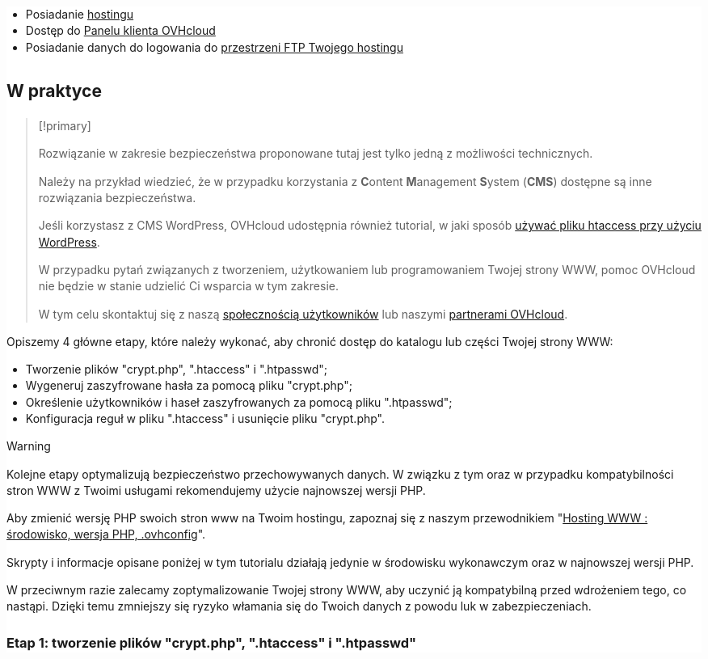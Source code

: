- Posiadanie [hostingu](/links/web/hosting)
- Dostęp do [Panelu klienta OVHcloud](/links/manager)
- Posiadanie danych do logowania do [przestrzeni FTP Twojego hostingu](/pages/web_cloud/web_hosting/ftp_connection)

## W praktyce

> [!primary]
>
> Rozwiązanie w zakresie bezpieczeństwa proponowane tutaj jest tylko jedną z możliwości technicznych. 
>
> Należy na przykład wiedzieć, że w przypadku korzystania z **C**ontent **M**anagement **S**ystem (**CMS**) dostępne są inne rozwiązania bezpieczeństwa.
>
> Jeśli korzystasz z CMS WordPress, OVHcloud udostępnia również tutorial, w jaki sposób [używać pliku htaccess przy użyciu WordPress](/pages/web_cloud/web_hosting/htaccess_how_to_protect_wordpress).
>
> W przypadku pytań związanych z tworzeniem, użytkowaniem lub programowaniem Twojej strony WWW, pomoc OVHcloud nie będzie w stanie udzielić Ci wsparcia w tym zakresie.
>
> W tym celu skontaktuj się z naszą [społecznością użytkowników](https://community.ovh.com/en/) lub naszymi [partnerami OVHcloud](/links/partner).
>

Opiszemy 4 główne etapy, które należy wykonać, aby chronić dostęp do katalogu lub części Twojej strony WWW:

- Tworzenie plików "crypt.php", ".htaccess" i ".htpasswd";
- Wygeneruj zaszyfrowane hasła za pomocą pliku "crypt.php";
- Określenie użytkowników i haseł zaszyfrowanych za pomocą pliku ".htpasswd";
- Konfiguracja reguł w pliku ".htaccess" i usunięcie pliku "crypt.php".

> [!warning]
>
> Kolejne etapy optymalizują bezpieczeństwo przechowywanych danych.
> W związku z tym oraz w przypadku kompatybilności stron WWW z Twoimi usługami rekomendujemy użycie najnowszej wersji PHP.
> 
> Aby zmienić wersję PHP swoich stron www na Twoim hostingu, zapoznaj się z naszym przewodnikiem "[Hosting WWW : środowisko, wersja PHP, .ovhconfig](/pages/web_cloud/web_hosting/configure_your_web_hosting)".
>
> Skrypty i informacje opisane poniżej w tym tutorialu działają jedynie w środowisku wykonawczym oraz w najnowszej wersji PHP.
> 
> W przeciwnym razie zalecamy zoptymalizowanie Twojej strony WWW, aby uczynić ją kompatybilną przed wdrożeniem tego, co nastąpi. Dzięki temu zmniejszy się ryzyko włamania się do Twoich danych z powodu luk w zabezpieczeniach.
>

### Etap 1: tworzenie plików "crypt.php", ".htaccess" i ".htpasswd"
